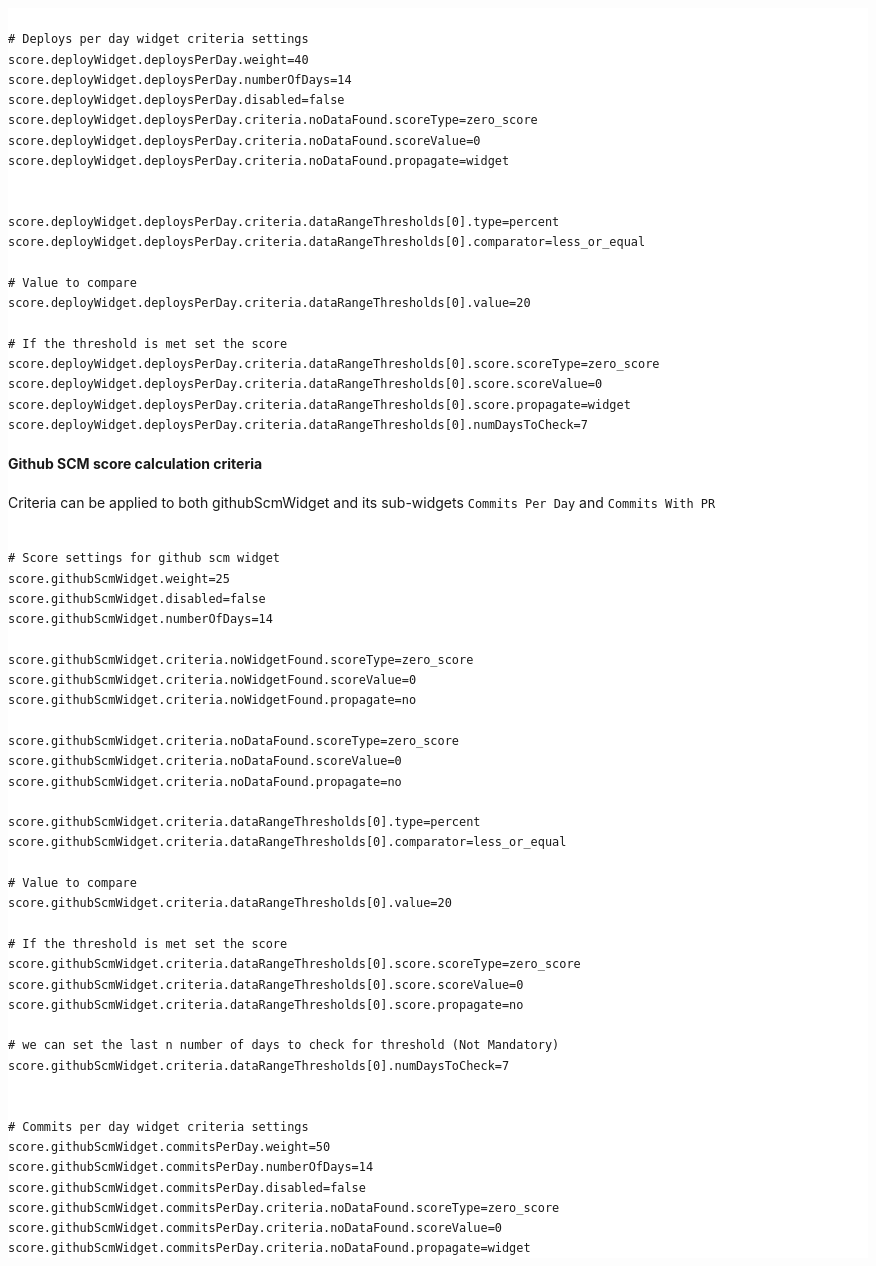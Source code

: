    ```properties

# Deploys per day widget criteria settings
score.deployWidget.deploysPerDay.weight=40
score.deployWidget.deploysPerDay.numberOfDays=14
score.deployWidget.deploysPerDay.disabled=false
score.deployWidget.deploysPerDay.criteria.noDataFound.scoreType=zero_score
score.deployWidget.deploysPerDay.criteria.noDataFound.scoreValue=0
score.deployWidget.deploysPerDay.criteria.noDataFound.propagate=widget


score.deployWidget.deploysPerDay.criteria.dataRangeThresholds[0].type=percent
score.deployWidget.deploysPerDay.criteria.dataRangeThresholds[0].comparator=less_or_equal

# Value to compare
score.deployWidget.deploysPerDay.criteria.dataRangeThresholds[0].value=20

# If the threshold is met set the score
score.deployWidget.deploysPerDay.criteria.dataRangeThresholds[0].score.scoreType=zero_score
score.deployWidget.deploysPerDay.criteria.dataRangeThresholds[0].score.scoreValue=0
score.deployWidget.deploysPerDay.criteria.dataRangeThresholds[0].score.propagate=widget
score.deployWidget.deploysPerDay.criteria.dataRangeThresholds[0].numDaysToCheck=7
```

#### Github SCM score calculation criteria 
Criteria can be applied to both githubScmWidget and its sub-widgets `Commits Per Day` and `Commits With PR`
```properties

# Score settings for github scm widget
score.githubScmWidget.weight=25
score.githubScmWidget.disabled=false
score.githubScmWidget.numberOfDays=14

score.githubScmWidget.criteria.noWidgetFound.scoreType=zero_score
score.githubScmWidget.criteria.noWidgetFound.scoreValue=0
score.githubScmWidget.criteria.noWidgetFound.propagate=no

score.githubScmWidget.criteria.noDataFound.scoreType=zero_score
score.githubScmWidget.criteria.noDataFound.scoreValue=0
score.githubScmWidget.criteria.noDataFound.propagate=no

score.githubScmWidget.criteria.dataRangeThresholds[0].type=percent
score.githubScmWidget.criteria.dataRangeThresholds[0].comparator=less_or_equal

# Value to compare
score.githubScmWidget.criteria.dataRangeThresholds[0].value=20

# If the threshold is met set the score
score.githubScmWidget.criteria.dataRangeThresholds[0].score.scoreType=zero_score
score.githubScmWidget.criteria.dataRangeThresholds[0].score.scoreValue=0
score.githubScmWidget.criteria.dataRangeThresholds[0].score.propagate=no

# we can set the last n number of days to check for threshold (Not Mandatory)
score.githubScmWidget.criteria.dataRangeThresholds[0].numDaysToCheck=7


# Commits per day widget criteria settings
score.githubScmWidget.commitsPerDay.weight=50
score.githubScmWidget.commitsPerDay.numberOfDays=14
score.githubScmWidget.commitsPerDay.disabled=false
score.githubScmWidget.commitsPerDay.criteria.noDataFound.scoreType=zero_score
score.githubScmWidget.commitsPerDay.criteria.noDataFound.scoreValue=0
score.githubScmWidget.commitsPerDay.criteria.noDataFound.propagate=widget
```